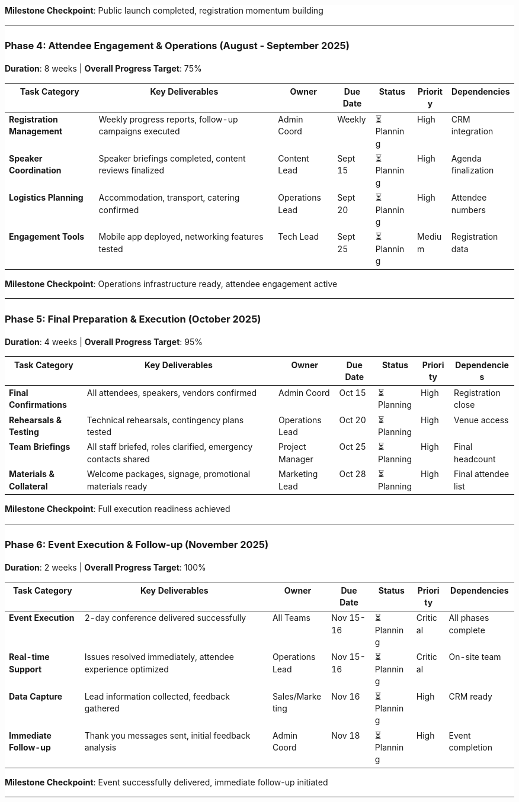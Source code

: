 **Milestone Checkpoint**: Public launch completed, registration momentum building

---

### Phase 4: Attendee Engagement & Operations (August - September 2025)

**Duration**: 8 weeks | **Overall Progress Target**: 75%

| Task Category | Key Deliverables | Owner | Due Date | Status | Priority | Dependencies |
| --- | --- | --- | --- | --- | --- | --- |
| **Registration Management** | Weekly progress reports, follow-up campaigns executed | Admin Coord | Weekly | ⏳ Planning | High | CRM integration |
| **Speaker Coordination** | Speaker briefings completed, content reviews finalized | Content Lead | Sept 15 | ⏳ Planning | High | Agenda finalization |
| **Logistics Planning** | Accommodation, transport, catering confirmed | Operations Lead | Sept 20 | ⏳ Planning | High | Attendee numbers |
| **Engagement Tools** | Mobile app deployed, networking features tested | Tech Lead | Sept 25 | ⏳ Planning | Medium | Registration data |

**Milestone Checkpoint**: Operations infrastructure ready, attendee engagement active

---

### Phase 5: Final Preparation & Execution (October 2025)

**Duration**: 4 weeks | **Overall Progress Target**: 95%

| Task Category | Key Deliverables | Owner | Due Date | Status | Priority | Dependencies |
| --- | --- | --- | --- | --- | --- | --- |
| **Final Confirmations** | All attendees, speakers, vendors confirmed | Admin Coord | Oct 15 | ⏳ Planning | High | Registration close |
| **Rehearsals & Testing** | Technical rehearsals, contingency plans tested | Operations Lead | Oct 20 | ⏳ Planning | High | Venue access |
| **Team Briefings** | All staff briefed, roles clarified, emergency contacts shared | Project Manager | Oct 25 | ⏳ Planning | High | Final headcount |
| **Materials & Collateral** | Welcome packages, signage, promotional materials ready | Marketing Lead | Oct 28 | ⏳ Planning | High | Final attendee list |

**Milestone Checkpoint**: Full execution readiness achieved

---

### Phase 6: Event Execution & Follow-up (November 2025)

**Duration**: 2 weeks | **Overall Progress Target**: 100%

| Task Category | Key Deliverables | Owner | Due Date | Status | Priority | Dependencies |
| --- | --- | --- | --- | --- | --- | --- |
| **Event Execution** | 2-day conference delivered successfully | All Teams | Nov 15-16 | ⏳ Planning | Critical | All phases complete |
| **Real-time Support** | Issues resolved immediately, attendee experience optimized | Operations Lead | Nov 15-16 | ⏳ Planning | Critical | On-site team |
| **Data Capture** | Lead information collected, feedback gathered | Sales/Marketing | Nov 16 | ⏳ Planning | High | CRM ready |
| **Immediate Follow-up** | Thank you messages sent, initial feedback analysis | Admin Coord | Nov 18 | ⏳ Planning | High | Event completion |

**Milestone Checkpoint**: Event successfully delivered, immediate follow-up initiated

---